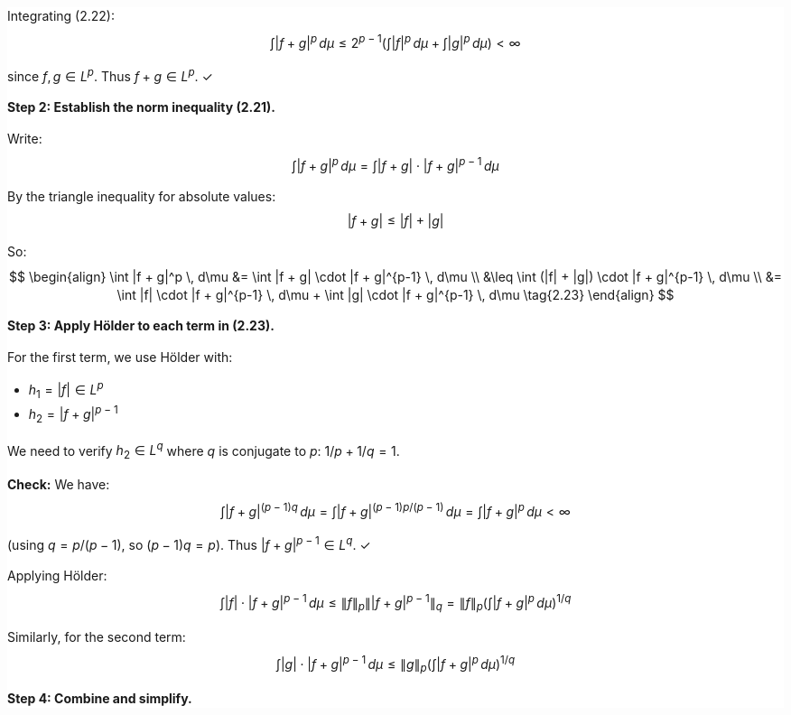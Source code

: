 Integrating (2.22):
$$
\int |f + g|^p \, d\mu \leq 2^{p-1} \left(\int |f|^p \, d\mu + \int |g|^p \, d\mu\right) < \infty
$$

since $f, g \in L^p$. Thus $f + g \in L^p$. ✓

**Step 2: Establish the norm inequality (2.21).**

Write:
$$
\int |f + g|^p \, d\mu = \int |f + g| \cdot |f + g|^{p-1} \, d\mu
$$

By the triangle inequality for absolute values:
$$
|f + g| \leq |f| + |g|
$$

So:
$$
\begin{align}
\int |f + g|^p \, d\mu &= \int |f + g| \cdot |f + g|^{p-1} \, d\mu \\
&\leq \int (|f| + |g|) \cdot |f + g|^{p-1} \, d\mu \\
&= \int |f| \cdot |f + g|^{p-1} \, d\mu + \int |g| \cdot |f + g|^{p-1} \, d\mu \tag{2.23}
\end{align}
$$

**Step 3: Apply Hölder to each term in (2.23).**

For the first term, we use Hölder with:
- $h_1 = |f| \in L^p$
- $h_2 = |f + g|^{p-1}$

We need to verify $h_2 \in L^q$ where $q$ is conjugate to $p$: $1/p + 1/q = 1$.

**Check:** We have:
$$
\int |f + g|^{(p-1)q} \, d\mu = \int |f + g|^{(p-1)p/(p-1)} \, d\mu = \int |f + g|^p \, d\mu < \infty
$$

(using $q = p/(p-1)$, so $(p-1)q = p$). Thus $|f + g|^{p-1} \in L^q$. ✓

Applying Hölder:
$$
\int |f| \cdot |f + g|^{p-1} \, d\mu \leq \|f\|_p \||f + g|^{p-1}\|_q = \|f\|_p \left(\int |f + g|^p \, d\mu\right)^{1/q}
$$

Similarly, for the second term:
$$
\int |g| \cdot |f + g|^{p-1} \, d\mu \leq \|g\|_p \left(\int |f + g|^p \, d\mu\right)^{1/q}
$$

**Step 4: Combine and simplify.**
